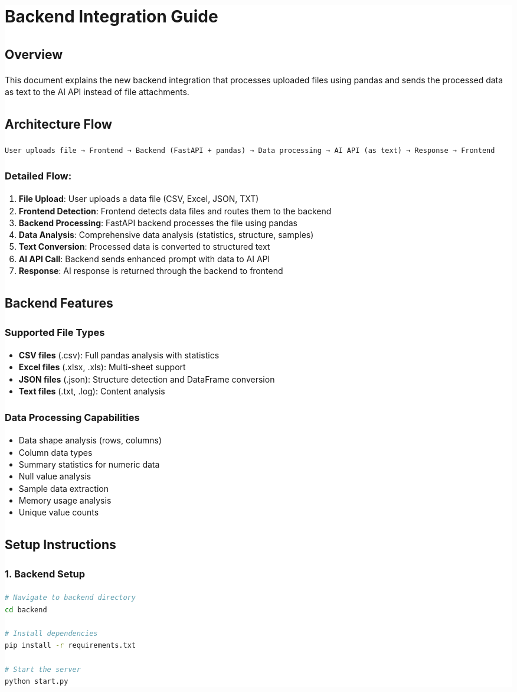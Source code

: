 # Backend Integration Guide

## Overview

This document explains the new backend integration that processes uploaded files using pandas and sends the processed data as text to the AI API instead of file attachments.

## Architecture Flow

```
User uploads file → Frontend → Backend (FastAPI + pandas) → Data processing → AI API (as text) → Response → Frontend
```

### Detailed Flow:

1. **File Upload**: User uploads a data file (CSV, Excel, JSON, TXT)
2. **Frontend Detection**: Frontend detects data files and routes them to the backend
3. **Backend Processing**: FastAPI backend processes the file using pandas
4. **Data Analysis**: Comprehensive data analysis (statistics, structure, samples)
5. **Text Conversion**: Processed data is converted to structured text
6. **AI API Call**: Backend sends enhanced prompt with data to AI API
7. **Response**: AI response is returned through the backend to frontend

## Backend Features

### Supported File Types
- **CSV files** (.csv): Full pandas analysis with statistics
- **Excel files** (.xlsx, .xls): Multi-sheet support
- **JSON files** (.json): Structure detection and DataFrame conversion
- **Text files** (.txt, .log): Content analysis

### Data Processing Capabilities
- Data shape analysis (rows, columns)
- Column data types
- Summary statistics for numeric data
- Null value analysis
- Sample data extraction
- Memory usage analysis
- Unique value counts

## Setup Instructions

### 1. Backend Setup

```bash
# Navigate to backend directory
cd backend

# Install dependencies
pip install -r requirements.txt

# Start the server
python start.py
```
